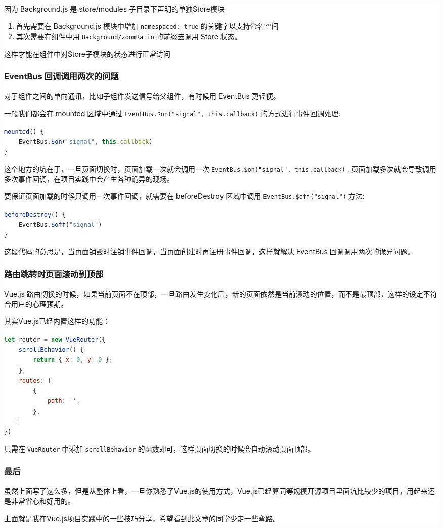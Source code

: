因为 Background.js 是 store/modules 子目录下声明的单独Store模块

1. 首先需要在 Background.js 模块中增加 ```namespaced: true``` 的关键字以支持命名空间
2. 其次需要在组件中用 ```Background/zoomRatio``` 的前缀去调用 Store 状态。

这样才能在组件中对Store子模块的状态进行正常访问

### EventBus 回调调用两次的问题
对于组件之间的单向通讯，比如子组件发送信号给父组件，有时候用 EventBus 更轻便。

一般我们都会在 mounted 区域中通过 ```EventBus.$on("signal", this.callback)``` 的方式进行事件回调处理:

```javascript
mounted() {
    EventBus.$on("signal", this.callback)
}
```

这个地方的坑在于，一旦页面切换时，页面加载一次就会调用一次 ```EventBus.$on("signal", this.callback)``` , 页面加载多次就会导致调用多次事件回调，在项目实践中会产生各种诡异的现场。

要保证页面加载的时候只调用一次事件回调，就需要在 beforeDestroy 区域中调用 ```EventBus.$off("signal")``` 方法:

```javascript
beforeDestroy() {
    EventBus.$off("signal")
}
```

这段代码的意思是，当页面销毁时注销事件回调，当页面创建时再注册事件回调，这样就解决 EventBus 回调调用两次的诡异问题。

### 路由跳转时页面滚动到顶部
Vue.js 路由切换的时候，如果当前页面不在顶部，一旦路由发生变化后，新的页面依然是当前滚动的位置，而不是最顶部，这样的设定不符合用户的心理预期。

其实Vue.js已经内置这样的功能：

```javascript
let router = new VueRouter({
    scrollBehavior() {
        return { x: 0, y: 0 };
    },
    routes: [
        {
            path: '',
        },
   ]
})
```

只需在 ```VueRouter``` 中添加 ```scrollBehavior``` 的函数即可，这样页面切换的时候会自动滚动页面顶部。

### 最后
虽然上面写了这么多，但是从整体上看，一旦你熟悉了Vue.js的使用方式，Vue.js已经算同等规模开源项目里面坑比较少的项目，用起来还是非常省心和好用的。

上面就是我在Vue.js项目实践中的一些技巧分享，希望看到此文章的同学少走一些弯路。
